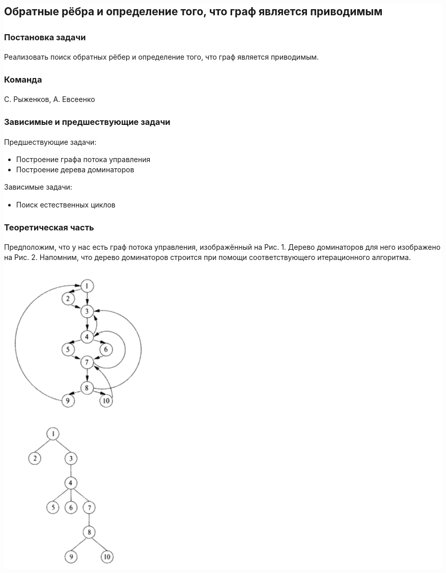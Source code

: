 ## Обратные рёбра и определение того, что граф является приводимым

### Постановка задачи
Реализовать поиск обратных рёбер и определение того, что граф является приводимым.

### Команда
С. Рыженков, А. Евсеенко

### Зависимые и предшествующие задачи
Предшествующие задачи:

* Построение графа потока управления
* Построение дерева доминаторов

Зависимые задачи:

* Поиск естественных циклов

### Теоретическая часть
Предположим, что у нас есть граф потока управления, изображённый на Рис. 1. Дерево доминаторов для него изображено на Рис. 2. Напомним, что дерево доминаторов строится при помощи соответствующего итерационного алгоритма.

![Рис. 1. Граф потока управления.](4_BackEdges/pic1cfg.png)

![Рис. 2. Дерево доминаторов](4_BackEdges/pic2domtree.png)
